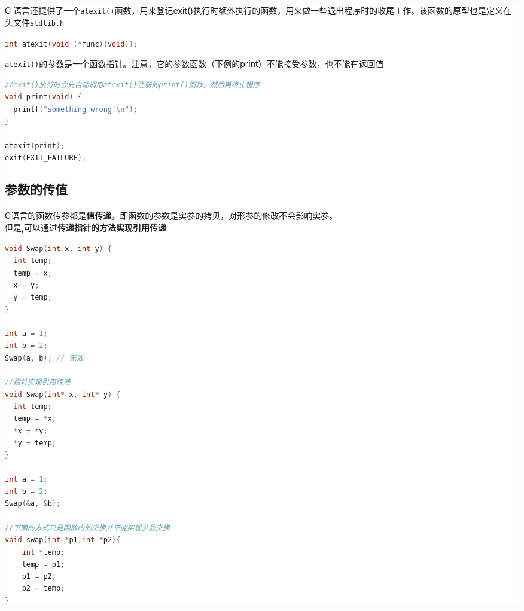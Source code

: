 C 语言还提供了一个`atexit()`函数，用来登记exit()执行时额外执行的函数，用来做一些退出程序时的收尾工作。该函数的原型也是定义在头文件`stdlib.h`

```c
int atexit(void (*func)(void));
```

`atexit()`的参数是一个函数指针。注意，它的参数函数（下例的print）不能接受参数，也不能有返回值

```c
//exit()执行时会先自动调用atexit()注册的print()函数，然后再终止程序
void print(void) {
  printf("something wrong!\n");
}

atexit(print);
exit(EXIT_FAILURE);
```




## 参数的传值

C语言的函数传参都是**值传递**，即函数的参数是实参的拷贝，对形参的修改不会影响实参。    
但是,可以通过**传递指针的方法实现引用传递**


```c
void Swap(int x, int y) {
  int temp;
  temp = x;
  x = y;
  y = temp;
}

int a = 1;
int b = 2;
Swap(a, b); // 无效

//指针实现引用传递
void Swap(int* x, int* y) {
  int temp;
  temp = *x;
  *x = *y;
  *y = temp;
}

int a = 1;
int b = 2;
Swap(&a, &b);

//下面的方式只是函数内的交换并不能实现参数交换
void swap(int *p1,int *p2){
    int *temp;
    temp = p1;
    p1 = p2;
    p2 = temp;
}

```
